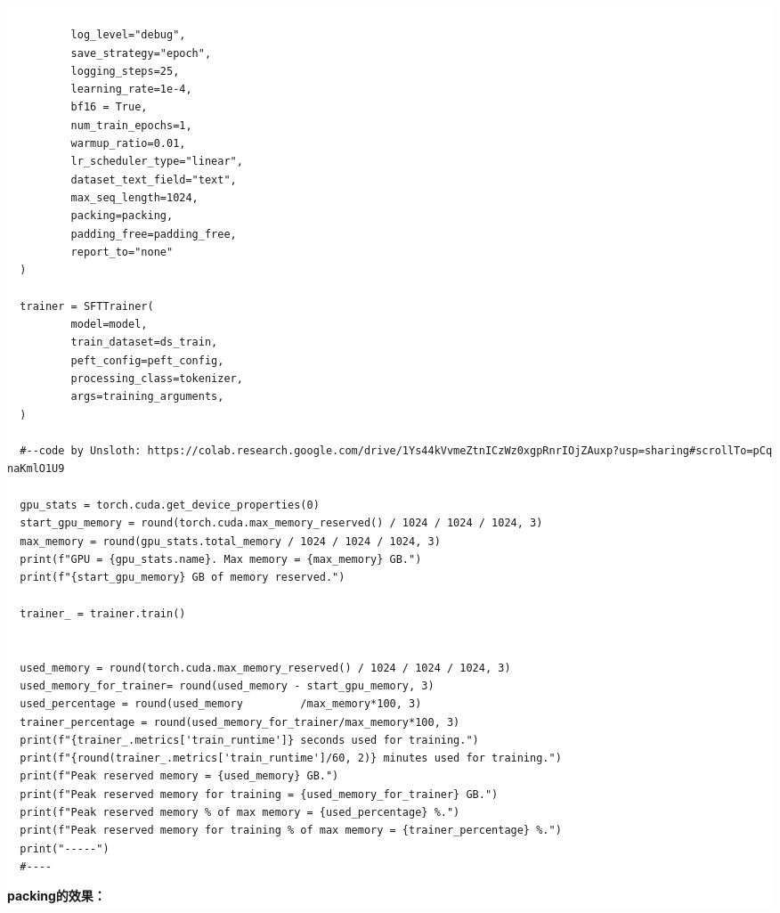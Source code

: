 ```
          
          log_level="debug",
          save_strategy="epoch",
          logging_steps=25,
          learning_rate=1e-4,
          bf16 = True,
          num_train_epochs=1,
          warmup_ratio=0.01,
          lr_scheduler_type="linear",
          dataset_text_field="text",
          max_seq_length=1024,
          packing=packing,
          padding_free=padding_free,
          report_to="none"
  )

  trainer = SFTTrainer(
          model=model,
          train_dataset=ds_train,
          peft_config=peft_config,
          processing_class=tokenizer,
          args=training_arguments,
  )

  #--code by Unsloth: https://colab.research.google.com/drive/1Ys44kVvmeZtnICzWz0xgpRnrIOjZAuxp?usp=sharing#scrollTo=pCqnaKmlO1U9

  gpu_stats = torch.cuda.get_device_properties(0)
  start_gpu_memory = round(torch.cuda.max_memory_reserved() / 1024 / 1024 / 1024, 3)
  max_memory = round(gpu_stats.total_memory / 1024 / 1024 / 1024, 3)
  print(f"GPU = {gpu_stats.name}. Max memory = {max_memory} GB.")
  print(f"{start_gpu_memory} GB of memory reserved.")

  trainer_ = trainer.train()


  used_memory = round(torch.cuda.max_memory_reserved() / 1024 / 1024 / 1024, 3)
  used_memory_for_trainer= round(used_memory - start_gpu_memory, 3)
  used_percentage = round(used_memory         /max_memory*100, 3)
  trainer_percentage = round(used_memory_for_trainer/max_memory*100, 3)
  print(f"{trainer_.metrics['train_runtime']} seconds used for training.")
  print(f"{round(trainer_.metrics['train_runtime']/60, 2)} minutes used for training.")
  print(f"Peak reserved memory = {used_memory} GB.")
  print(f"Peak reserved memory for training = {used_memory_for_trainer} GB.")
  print(f"Peak reserved memory % of max memory = {used_percentage} %.")
  print(f"Peak reserved memory for training % of max memory = {trainer_percentage} %.")
  print("-----")
  #----
```

**packing的效果：**
